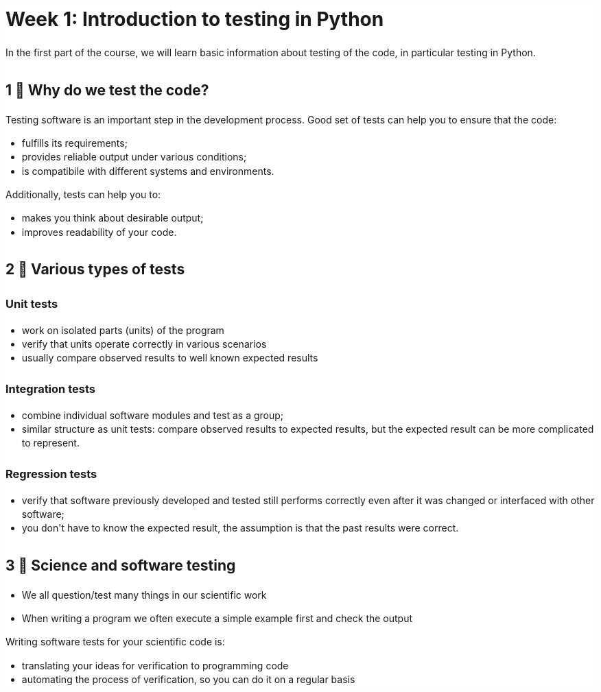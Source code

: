 <header>



</header>




# Week 1: Introduction to testing in Python

In the first part of the course, we will learn basic information about testing 
of the code, in particular testing in Python.

## 1 :book: Why do we test the code?

Testing software is an important step in the development process.
Good set of tests can help you to ensure that the code:
- fulfills its requirements; 
- provides reliable output under various conditions; 
- is compatibile with different systems and environments. 

Additionally, tests can help you to:
- makes you think about desirable output;
- improves readability of your code.


## 2 :book: Various types of tests

### Unit tests

- work on isolated parts (units) of the program
- verify that units operate correctly in various scenarios
- usually compare observed results to well known expected results

### Integration tests

- combine individual software modules and test as a group;
- similar structure as unit tests: compare observed results to expected results, 
but the expected result can be more complicated to represent.

### Regression tests

- verify that software previously developed and tested still performs correctly 
even after it was changed or interfaced with other software;
- you don't have to know the expected result, the assumption is that the past results were correct.

## 3 :book: Science and software testing

- We all question/test many things in our scientific work

- When writing a program we often execute a simple example first and check the output

Writing software tests for your scientific code is:
- translating your ideas for verification to programming code
- automating the process of verification, so you can do it on a regular basis
